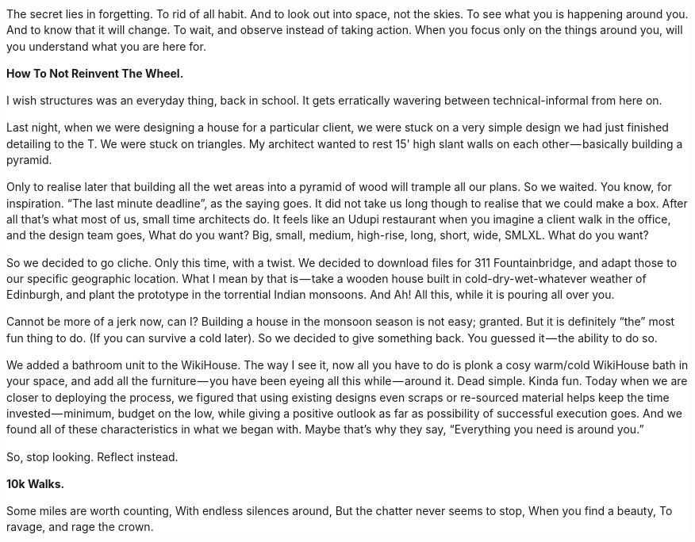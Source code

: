 
The secret lies in forgetting. To rid of all habit. And to look out into space, not the skies. To see what you is happening around you. And to know that it will change. To wait, and observe instead of taking action. When you focus only on the things around you, will you understand what you are here for.


**How To Not Reinvent The Wheel.**


I wish structures was an everyday thing, back in school. It gets erratically wavering between technical-informal from here on.


Last night, when we were designing a house for a particular client, we were stuck on a very simple design we had just finished detailing to the T. We were stuck on triangles. My architect wanted to rest 15' high slant walls on each other — basically building a pyramid.


Only to realise later that building all the wet areas into a pyramid of wood will trample all our plans.
So we waited. You know, for inspiration. “The last minute deadline”, as the saying goes. It did not take us long though to realise that we could make a box. After all that’s what most of us, small time architects do. It feels like an Udupi restaurant when you imagine a client walk in the office, and the design team goes,
What do you want? Big, small, medium, high-rise, long, short, wide, SMLXL. What do you want?


So we decided to go cliche. Only this time, with a twist. We decided to download files for 311 Fountainbridge, and adapt those to our specific geographic location. What I mean by that is — take a wooden house built in cold-dry-wet-whatever weather of Edinburgh, and plant the prototype in the torrential Indian monsoons. And Ah! All this, while it is pouring all over you.


Cannot be more of a jerk now, can I? Building a house in the monsoon season is not easy; granted. But it is definitely “the” most fun thing to do. (If you can survive a cold later). So we decided to give something back.
You guessed it — the ability to do so.


We added a bathroom unit to the WikiHouse. The way I see it, now all you have to do is plonk a cosy warm/cold WikiHouse bath in your space, and add all the furniture — you have been eyeing all this while — around it. Dead simple. Kinda fun.
Today when we are closer to deploying the process, we figured that using existing designs even scraps or re-sourced material helps keep the time invested — minimum, budget on the low, while giving a positive outlook as far as possibility of successful execution goes. And we found all of these characteristics in what we began with. Maybe that’s why they say,
“Everything you need is around you.”


So, stop looking. Reflect instead.


**10k Walks.**


Some miles are worth counting,
With endless silences around,
But the chatter never seems to stop,
When you find a beauty,
To ravage, and rage the crown.
